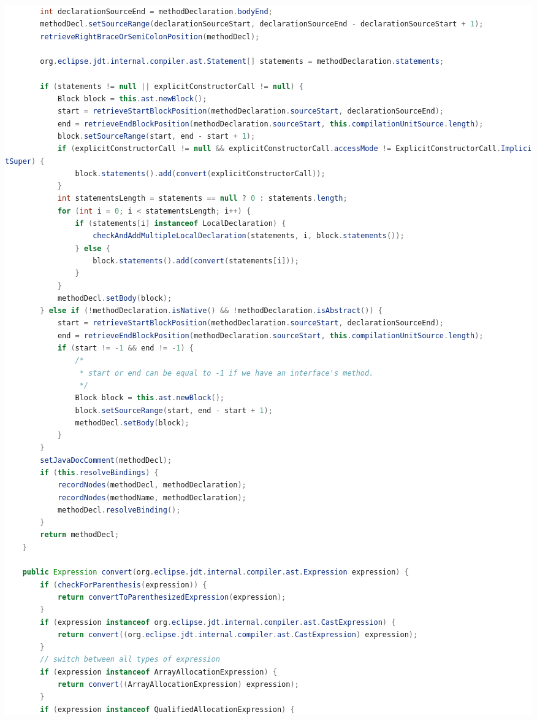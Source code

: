 ```java
		int declarationSourceEnd = methodDeclaration.bodyEnd;
		methodDecl.setSourceRange(declarationSourceStart, declarationSourceEnd - declarationSourceStart + 1);
		retrieveRightBraceOrSemiColonPosition(methodDecl);
		
		org.eclipse.jdt.internal.compiler.ast.Statement[] statements = methodDeclaration.statements;
		
		if (statements != null || explicitConstructorCall != null) {
			Block block = this.ast.newBlock();
			start = retrieveStartBlockPosition(methodDeclaration.sourceStart, declarationSourceEnd);
			end = retrieveEndBlockPosition(methodDeclaration.sourceStart, this.compilationUnitSource.length);
			block.setSourceRange(start, end - start + 1);
			if (explicitConstructorCall != null && explicitConstructorCall.accessMode != ExplicitConstructorCall.ImplicitSuper) {
				block.statements().add(convert(explicitConstructorCall));
			}
			int statementsLength = statements == null ? 0 : statements.length;
			for (int i = 0; i < statementsLength; i++) {
				if (statements[i] instanceof LocalDeclaration) {
					checkAndAddMultipleLocalDeclaration(statements, i, block.statements());
				} else {
					block.statements().add(convert(statements[i]));
				}
			}
			methodDecl.setBody(block);
		} else if (!methodDeclaration.isNative() && !methodDeclaration.isAbstract()) {
			start = retrieveStartBlockPosition(methodDeclaration.sourceStart, declarationSourceEnd);
			end = retrieveEndBlockPosition(methodDeclaration.sourceStart, this.compilationUnitSource.length);
			if (start != -1 && end != -1) {
				/*
				 * start or end can be equal to -1 if we have an interface's method.
				 */
				Block block = this.ast.newBlock();
				block.setSourceRange(start, end - start + 1);
				methodDecl.setBody(block);
			}
		}
		setJavaDocComment(methodDecl);
		if (this.resolveBindings) {
			recordNodes(methodDecl, methodDeclaration);
			recordNodes(methodName, methodDeclaration);
			methodDecl.resolveBinding();
		}
		return methodDecl;
	}	

	public Expression convert(org.eclipse.jdt.internal.compiler.ast.Expression expression) {
		if (checkForParenthesis(expression)) {
			return convertToParenthesizedExpression(expression);
		}
		if (expression instanceof org.eclipse.jdt.internal.compiler.ast.CastExpression) {
			return convert((org.eclipse.jdt.internal.compiler.ast.CastExpression) expression);
		}
		// switch between all types of expression
		if (expression instanceof ArrayAllocationExpression) {
			return convert((ArrayAllocationExpression) expression);
		}
		if (expression instanceof QualifiedAllocationExpression) {
```